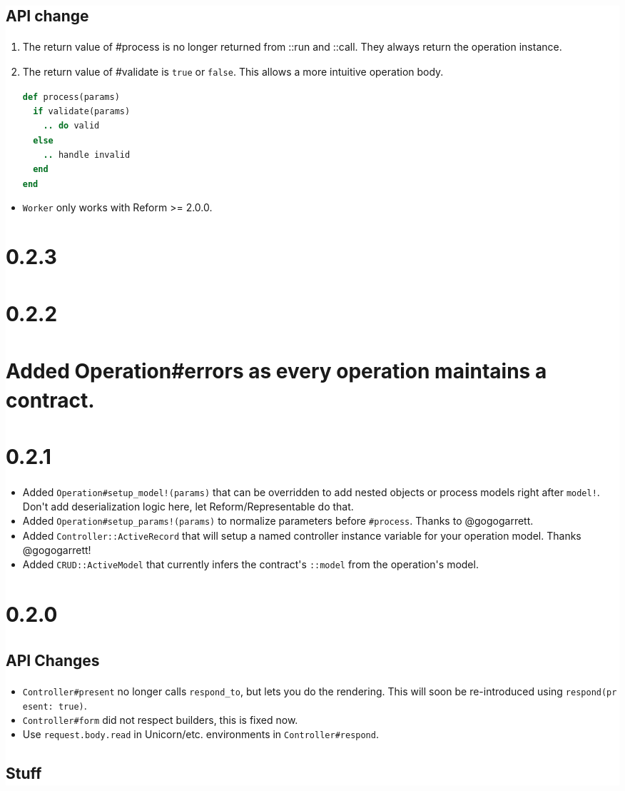 ## API change

1. The return value of #process is no longer returned from ::run and ::call. They always return the operation instance.
2. The return value of #validate is `true` or `false`. This allows a more intuitive operation body.

    ```ruby
    def process(params)
      if validate(params)
        .. do valid
      else
        .. handle invalid
      end
    end
    ```

* `Worker` only works with Reform >= 2.0.0.

# 0.2.3


# 0.2.2

# Added Operation#errors as every operation maintains a contract.

# 0.2.1

* Added `Operation#setup_model!(params)` that can be overridden to add nested objects or process models right after `model!`. Don't add deserialization logic here, let Reform/Representable do that.
* Added `Operation#setup_params!(params)` to normalize parameters before `#process`. Thanks to @gogogarrett.
* Added `Controller::ActiveRecord` that will setup a named controller instance variable for your operation model. Thanks @gogogarrett!
* Added `CRUD::ActiveModel` that currently infers the contract's `::model` from the operation's model.

# 0.2.0

## API Changes

* `Controller#present` no longer calls `respond_to`, but lets you do the rendering. This will soon be re-introduced using `respond(present: true)`.
* `Controller#form` did not respect builders, this is fixed now.
* Use `request.body.read` in Unicorn/etc. environments in `Controller#respond`.

## Stuff
